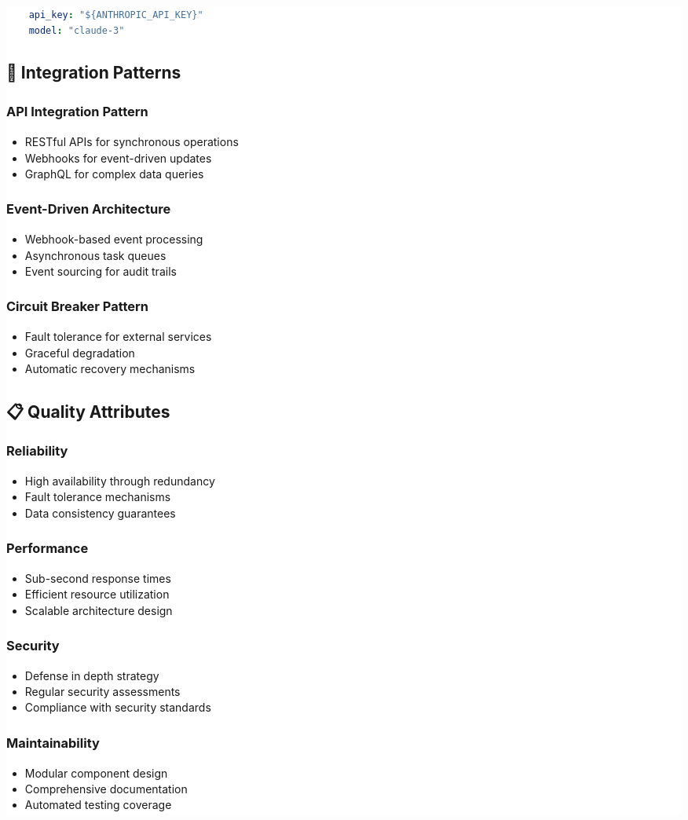 ```yaml
    api_key: "${ANTHROPIC_API_KEY}"
    model: "claude-3"
```

## 🔗 Integration Patterns

### API Integration Pattern
- RESTful APIs for synchronous operations
- Webhooks for event-driven updates
- GraphQL for complex data queries

### Event-Driven Architecture
- Webhook-based event processing
- Asynchronous task queues
- Event sourcing for audit trails

### Circuit Breaker Pattern
- Fault tolerance for external services
- Graceful degradation
- Automatic recovery mechanisms

## 📋 Quality Attributes

### Reliability
- High availability through redundancy
- Fault tolerance mechanisms
- Data consistency guarantees

### Performance  
- Sub-second response times
- Efficient resource utilization
- Scalable architecture design

### Security
- Defense in depth strategy
- Regular security assessments
- Compliance with security standards

### Maintainability
- Modular component design
- Comprehensive documentation
- Automated testing coverage
